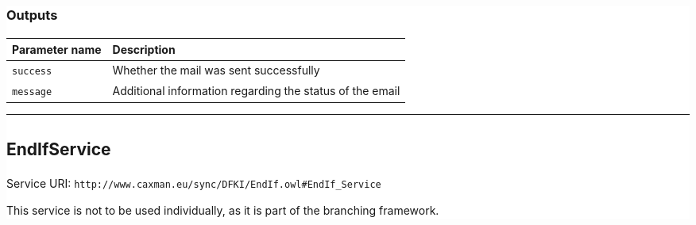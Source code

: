 ### Outputs
| Parameter name  | Description |
--- | :--- |
| `success` | Whether the mail was sent successfully |
| `message` | Additional information regarding the status of the email | 

---

## EndIfService

Service URI: `http://www.caxman.eu/sync/DFKI/EndIf.owl#EndIf_Service`

This service is not to be used individually, as it is part of the branching framework.